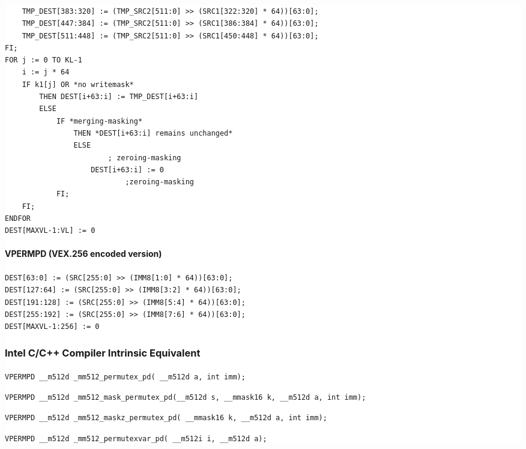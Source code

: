 ```
    TMP_DEST[383:320] := (TMP_SRC2[511:0] >> (SRC1[322:320] * 64))[63:0];
    TMP_DEST[447:384] := (TMP_SRC2[511:0] >> (SRC1[386:384] * 64))[63:0];
    TMP_DEST[511:448] := (TMP_SRC2[511:0] >> (SRC1[450:448] * 64))[63:0];
FI;
FOR j := 0 TO KL-1
    i := j * 64
    IF k1[j] OR *no writemask*
        THEN DEST[i+63:i] := TMP_DEST[i+63:i]
        ELSE
            IF *merging-masking*
                THEN *DEST[i+63:i] remains unchanged*
                ELSE
                        ; zeroing-masking
                    DEST[i+63:i] := 0
                            ;zeroing-masking
            FI;
    FI;
ENDFOR
DEST[MAXVL-1:VL] := 0

```

#### VPERMPD (VEX.256 encoded version)

```
DEST[63:0] := (SRC[255:0] >> (IMM8[1:0] * 64))[63:0];
DEST[127:64] := (SRC[255:0] >> (IMM8[3:2] * 64))[63:0];
DEST[191:128] := (SRC[255:0] >> (IMM8[5:4] * 64))[63:0];
DEST[255:192] := (SRC[255:0] >> (IMM8[7:6] * 64))[63:0];
DEST[MAXVL-1:256] := 0

```

### Intel C/C++ Compiler Intrinsic Equivalent

```
VPERMPD __m512d _mm512_permutex_pd( __m512d a, int imm);

```

```
VPERMPD __m512d _mm512_mask_permutex_pd(__m512d s, __mmask16 k, __m512d a, int imm);

```

```
VPERMPD __m512d _mm512_maskz_permutex_pd( __mmask16 k, __m512d a, int imm);

```

```
VPERMPD __m512d _mm512_permutexvar_pd( __m512i i, __m512d a);

```
